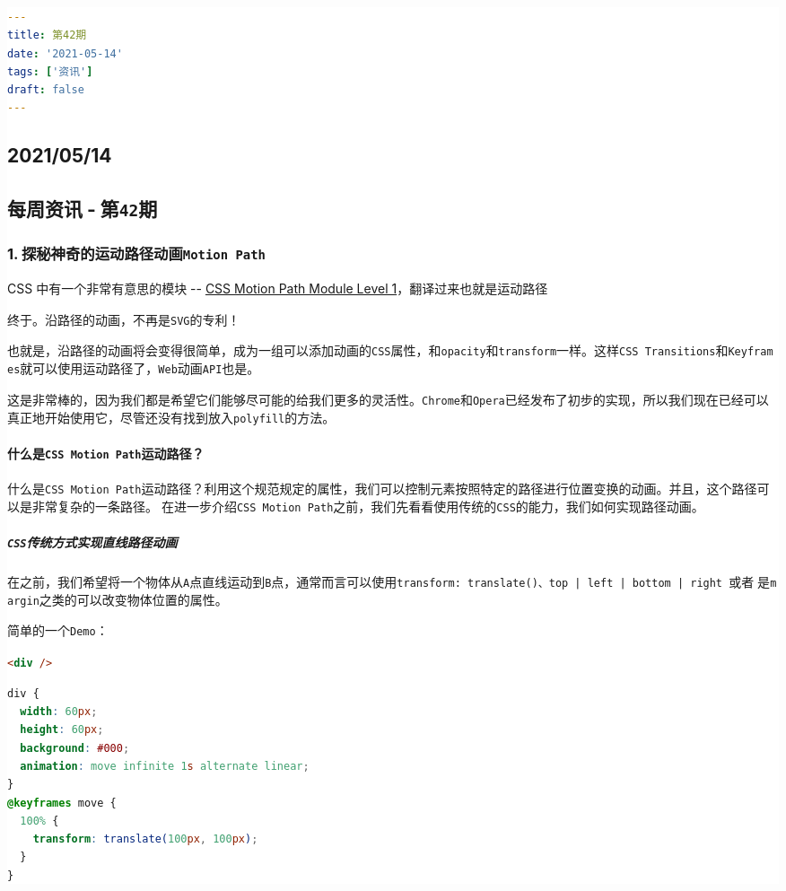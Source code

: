 ```yaml
---
title: 第42期
date: '2021-05-14'
tags: ['资讯']
draft: false
---
```


<TOCInline toc={props.toc} asDisclosure toHeading={3} />

## 2021/05/14

## 每周资讯 - 第`42`期

### 1. 探秘神奇的运动路径动画`Motion Path`

CSS 中有一个非常有意思的模块 -- [CSS Motion Path Module Level 1](https://drafts.fxtf.org/motion-1/)，翻译过来也就是运动路径

终于。沿路径的动画，不再是`SVG`的专利！

也就是，沿路径的动画将会变得很简单，成为一组可以添加动画的`CSS`属性，和`opacity`和`transform`一样。这样`CSS Transitions`和`Keyframes`就可以使用运动路径了，`Web`动画`API`也是。

这是非常棒的，因为我们都是希望它们能够尽可能的给我们更多的灵活性。`Chrome`和`Opera`已经发布了初步的实现，所以我们现在已经可以真正地开始使用它，尽管还没有找到放入`polyfill`的方法。

#### 什么是`CSS Motion Path`运动路径？

什么是`CSS Motion Path`运动路径？利用这个规范规定的属性，我们可以控制元素按照特定的路径进行位置变换的动画。并且，这个路径可以是非常复杂的一条路径。
在进一步介绍`CSS Motion Path`之前，我们先看看使用传统的`CSS`的能力，我们如何实现路径动画。

##### `CSS`传统方式实现直线路径动画

在之前，我们希望将一个物体从`A`点直线运动到`B`点，通常而言可以使用`transform: translate()、top | left | bottom | right `或者 是`margin`之类的可以改变物体位置的属性。

简单的一个`Demo`：

```html
<div />
```

```scss
div {
  width: 60px;
  height: 60px;
  background: #000;
  animation: move infinite 1s alternate linear;
}
@keyframes move {
  100% {
    transform: translate(100px, 100px);
  }
}
```
